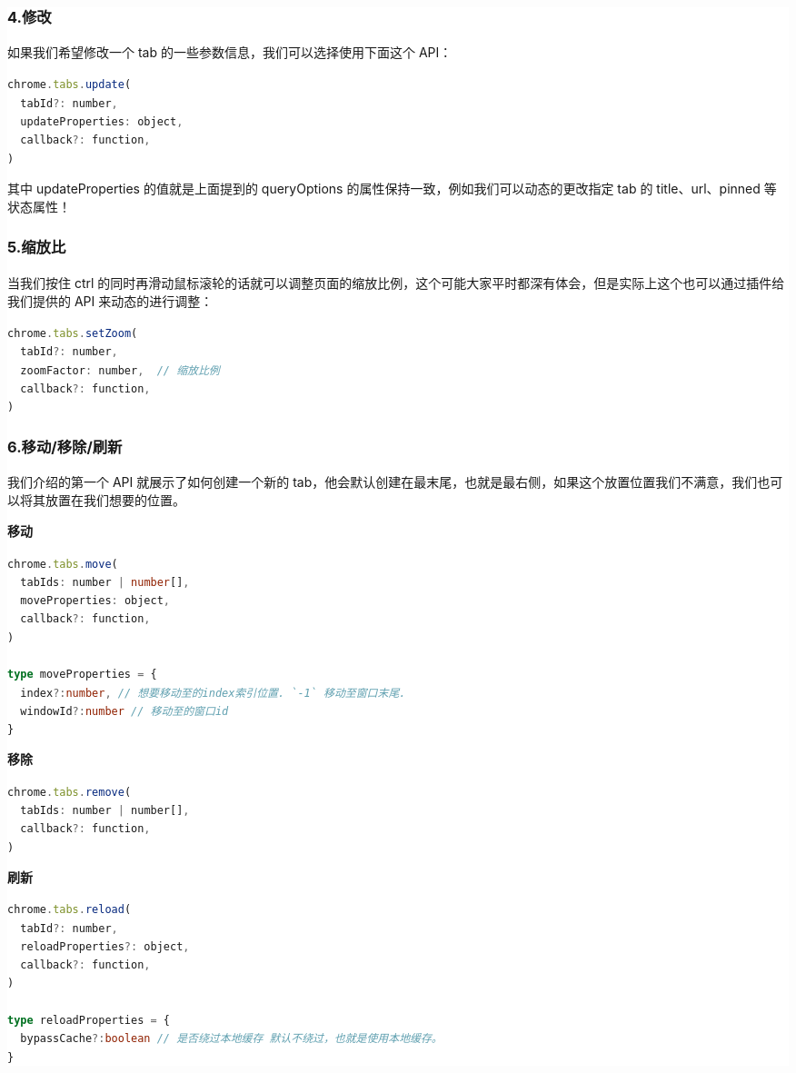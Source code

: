 ### 4.修改

如果我们希望修改一个 tab 的一些参数信息，我们可以选择使用下面这个 API：

```js
chrome.tabs.update(
  tabId?: number,
  updateProperties: object,
  callback?: function,
)
```

其中 updateProperties 的值就是上面提到的 queryOptions 的属性保持一致，例如我们可以动态的更改指定 tab 的 title、url、pinned 等状态属性！

### 5.缩放比

当我们按住 ctrl 的同时再滑动鼠标滚轮的话就可以调整页面的缩放比例，这个可能大家平时都深有体会，但是实际上这个也可以通过插件给我们提供的 API 来动态的进行调整：

```js
chrome.tabs.setZoom(
  tabId?: number,
  zoomFactor: number,  // 缩放比例
  callback?: function,
)
```

### 6.移动/移除/刷新

我们介绍的第一个 API 就展示了如何创建一个新的 tab，他会默认创建在最末尾，也就是最右侧，如果这个放置位置我们不满意，我们也可以将其放置在我们想要的位置。

**移动**

```ts
chrome.tabs.move(
  tabIds: number | number[],
  moveProperties: object,
  callback?: function,
)

type moveProperties = {
  index?:number, // 想要移动至的index索引位置. `-1` 移动至窗口末尾.
  windowId?:number // 移动至的窗口id
}
```

**移除**

```js
chrome.tabs.remove(
  tabIds: number | number[],
  callback?: function,
)
```

**刷新**

```ts
chrome.tabs.reload(
  tabId?: number,
  reloadProperties?: object,
  callback?: function,
)

type reloadProperties = {
  bypassCache?:boolean // 是否绕过本地缓存 默认不绕过，也就是使用本地缓存。
}
```
